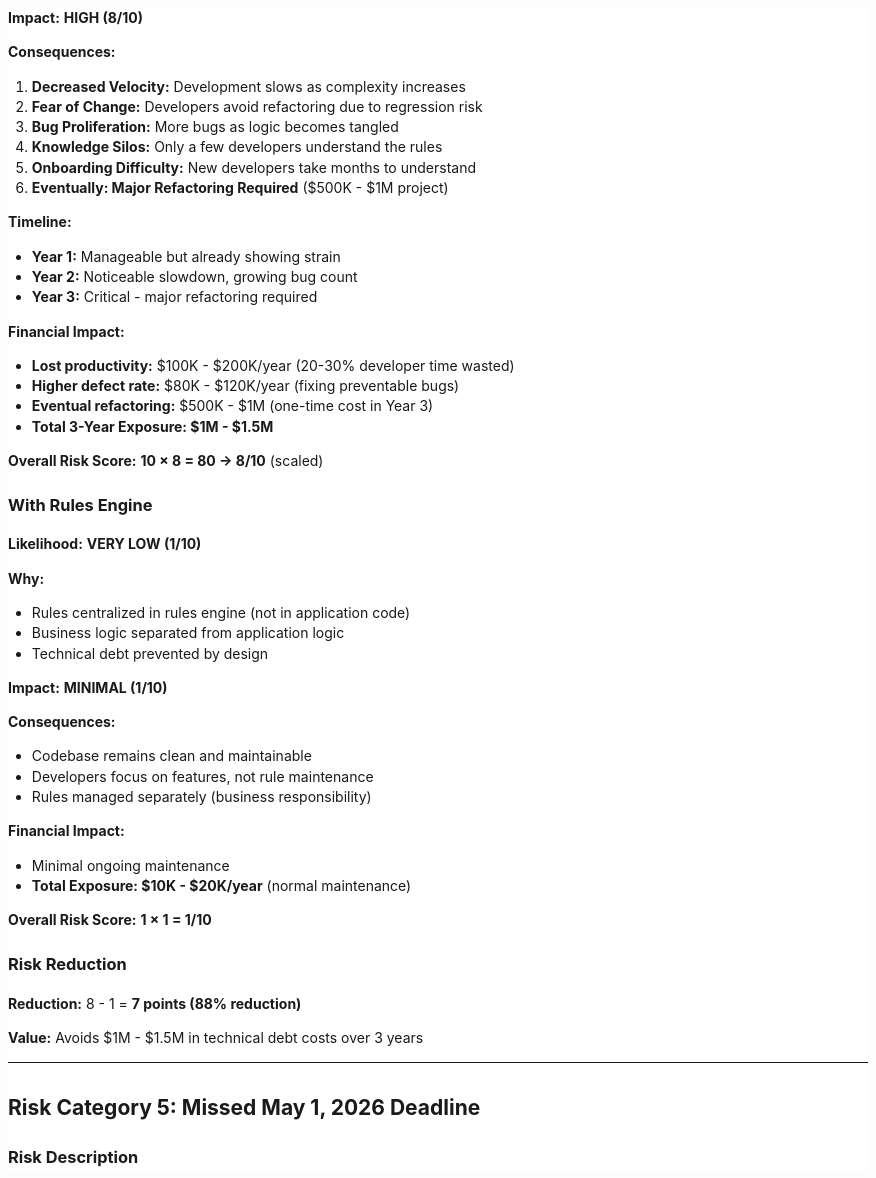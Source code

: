 **Impact:** **HIGH (8/10)**

**Consequences:**
1. **Decreased Velocity:** Development slows as complexity increases
2. **Fear of Change:** Developers avoid refactoring due to regression risk
3. **Bug Proliferation:** More bugs as logic becomes tangled
4. **Knowledge Silos:** Only a few developers understand the rules
5. **Onboarding Difficulty:** New developers take months to understand
6. **Eventually: Major Refactoring Required** ($500K - $1M project)

**Timeline:**
- **Year 1:** Manageable but already showing strain
- **Year 2:** Noticeable slowdown, growing bug count
- **Year 3:** Critical - major refactoring required

**Financial Impact:**
- **Lost productivity:** $100K - $200K/year (20-30% developer time wasted)
- **Higher defect rate:** $80K - $120K/year (fixing preventable bugs)
- **Eventual refactoring:** $500K - $1M (one-time cost in Year 3)
- **Total 3-Year Exposure: $1M - $1.5M**

**Overall Risk Score:** **10 × 8 = 80 → 8/10** (scaled)

### With Rules Engine

**Likelihood:** **VERY LOW (1/10)**

**Why:**
- Rules centralized in rules engine (not in application code)
- Business logic separated from application logic
- Technical debt prevented by design

**Impact:** **MINIMAL (1/10)**

**Consequences:**
- Codebase remains clean and maintainable
- Developers focus on features, not rule maintenance
- Rules managed separately (business responsibility)

**Financial Impact:**
- Minimal ongoing maintenance
- **Total Exposure: $10K - $20K/year** (normal maintenance)

**Overall Risk Score:** **1 × 1 = 1/10**

### Risk Reduction

**Reduction:** 8 - 1 = **7 points (88% reduction)**

**Value:** Avoids $1M - $1.5M in technical debt costs over 3 years

---

## Risk Category 5: Missed May 1, 2026 Deadline

### Risk Description
